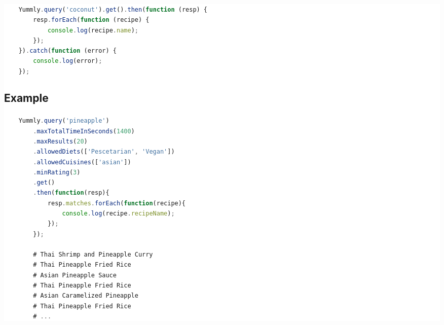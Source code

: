 ```js
    Yummly.query('coconut').get().then(function (resp) {
        resp.forEach(function (recipe) {
            console.log(recipe.name);
        });
    }).catch(function (error) {
        console.log(error);
    });
```
## Example
```js
    Yummly.query('pineapple')
        .maxTotalTimeInSeconds(1400)
        .maxResults(20)
        .allowedDiets(['Pescetarian', 'Vegan'])
        .allowedCuisines(['asian'])
        .minRating(3)
        .get()
        .then(function(resp){
            resp.matches.forEach(function(recipe){
                console.log(recipe.recipeName);
            });
        });

        # Thai Shrimp and Pineapple Curry
        # Thai Pineapple Fried Rice
        # Asian Pineapple Sauce
        # Thai Pineapple Fried Rice
        # Asian Caramelized Pineapple
        # Thai Pineapple Fried Rice
        # ...
```
